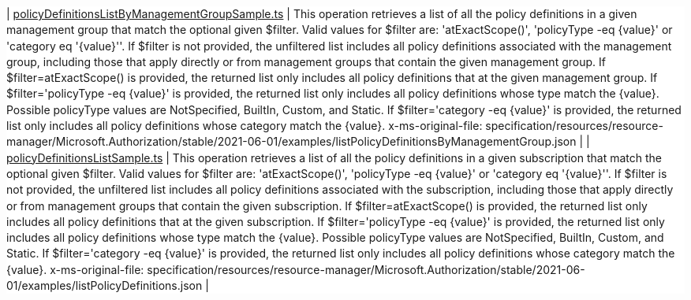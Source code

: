 | [policyDefinitionsListByManagementGroupSample.ts][policydefinitionslistbymanagementgroupsample]                           | This operation retrieves a list of all the policy definitions in a given management group that match the optional given $filter. Valid values for $filter are: 'atExactScope()', 'policyType -eq {value}' or 'category eq '{value}''. If $filter is not provided, the unfiltered list includes all policy definitions associated with the management group, including those that apply directly or from management groups that contain the given management group. If $filter=atExactScope() is provided, the returned list only includes all policy definitions that at the given management group. If $filter='policyType -eq {value}' is provided, the returned list only includes all policy definitions whose type match the {value}. Possible policyType values are NotSpecified, BuiltIn, Custom, and Static. If $filter='category -eq {value}' is provided, the returned list only includes all policy definitions whose category match the {value}. x-ms-original-file: specification/resources/resource-manager/Microsoft.Authorization/stable/2021-06-01/examples/listPolicyDefinitionsByManagementGroup.json                                                                                                                                                                                                                                                                                                                                                                                                                                                                                                                                                                                                                                                                                                                                                                                                                                                                                                                                                                                                                                                                                                                                                                  |
| [policyDefinitionsListSample.ts][policydefinitionslistsample]                                                             | This operation retrieves a list of all the policy definitions in a given subscription that match the optional given $filter. Valid values for $filter are: 'atExactScope()', 'policyType -eq {value}' or 'category eq '{value}''. If $filter is not provided, the unfiltered list includes all policy definitions associated with the subscription, including those that apply directly or from management groups that contain the given subscription. If $filter=atExactScope() is provided, the returned list only includes all policy definitions that at the given subscription. If $filter='policyType -eq {value}' is provided, the returned list only includes all policy definitions whose type match the {value}. Possible policyType values are NotSpecified, BuiltIn, Custom, and Static. If $filter='category -eq {value}' is provided, the returned list only includes all policy definitions whose category match the {value}. x-ms-original-file: specification/resources/resource-manager/Microsoft.Authorization/stable/2021-06-01/examples/listPolicyDefinitions.json                                                                                                                                                                                                                                                                                                                                                                                                                                                                                                                                                                                                                                                                                                                                                                                                                                                                                                                                                                                                                                                                                                                                                                                                   |

[datapolicymanifestsgetbypolicymodesample]: https://github.com/Azure/azure-sdk-for-js/blob/main/sdk/policy/arm-policy/samples/v5/typescript/src/dataPolicyManifestsGetByPolicyModeSample.ts
[datapolicymanifestslistsample]: https://github.com/Azure/azure-sdk-for-js/blob/main/sdk/policy/arm-policy/samples/v5/typescript/src/dataPolicyManifestsListSample.ts
[policyassignmentscreatebyidsample]: https://github.com/Azure/azure-sdk-for-js/blob/main/sdk/policy/arm-policy/samples/v5/typescript/src/policyAssignmentsCreateByIdSample.ts
[policyassignmentscreatesample]: https://github.com/Azure/azure-sdk-for-js/blob/main/sdk/policy/arm-policy/samples/v5/typescript/src/policyAssignmentsCreateSample.ts
[policyassignmentsdeletebyidsample]: https://github.com/Azure/azure-sdk-for-js/blob/main/sdk/policy/arm-policy/samples/v5/typescript/src/policyAssignmentsDeleteByIdSample.ts
[policyassignmentsdeletesample]: https://github.com/Azure/azure-sdk-for-js/blob/main/sdk/policy/arm-policy/samples/v5/typescript/src/policyAssignmentsDeleteSample.ts
[policyassignmentsgetbyidsample]: https://github.com/Azure/azure-sdk-for-js/blob/main/sdk/policy/arm-policy/samples/v5/typescript/src/policyAssignmentsGetByIdSample.ts
[policyassignmentsgetsample]: https://github.com/Azure/azure-sdk-for-js/blob/main/sdk/policy/arm-policy/samples/v5/typescript/src/policyAssignmentsGetSample.ts
[policyassignmentslistformanagementgroupsample]: https://github.com/Azure/azure-sdk-for-js/blob/main/sdk/policy/arm-policy/samples/v5/typescript/src/policyAssignmentsListForManagementGroupSample.ts
[policyassignmentslistforresourcegroupsample]: https://github.com/Azure/azure-sdk-for-js/blob/main/sdk/policy/arm-policy/samples/v5/typescript/src/policyAssignmentsListForResourceGroupSample.ts
[policyassignmentslistforresourcesample]: https://github.com/Azure/azure-sdk-for-js/blob/main/sdk/policy/arm-policy/samples/v5/typescript/src/policyAssignmentsListForResourceSample.ts
[policyassignmentslistsample]: https://github.com/Azure/azure-sdk-for-js/blob/main/sdk/policy/arm-policy/samples/v5/typescript/src/policyAssignmentsListSample.ts
[policyassignmentsupdatebyidsample]: https://github.com/Azure/azure-sdk-for-js/blob/main/sdk/policy/arm-policy/samples/v5/typescript/src/policyAssignmentsUpdateByIdSample.ts
[policyassignmentsupdatesample]: https://github.com/Azure/azure-sdk-for-js/blob/main/sdk/policy/arm-policy/samples/v5/typescript/src/policyAssignmentsUpdateSample.ts
[policydefinitionscreateorupdateatmanagementgroupsample]: https://github.com/Azure/azure-sdk-for-js/blob/main/sdk/policy/arm-policy/samples/v5/typescript/src/policyDefinitionsCreateOrUpdateAtManagementGroupSample.ts
[policydefinitionscreateorupdatesample]: https://github.com/Azure/azure-sdk-for-js/blob/main/sdk/policy/arm-policy/samples/v5/typescript/src/policyDefinitionsCreateOrUpdateSample.ts
[policydefinitionsdeleteatmanagementgroupsample]: https://github.com/Azure/azure-sdk-for-js/blob/main/sdk/policy/arm-policy/samples/v5/typescript/src/policyDefinitionsDeleteAtManagementGroupSample.ts
[policydefinitionsdeletesample]: https://github.com/Azure/azure-sdk-for-js/blob/main/sdk/policy/arm-policy/samples/v5/typescript/src/policyDefinitionsDeleteSample.ts
[policydefinitionsgetatmanagementgroupsample]: https://github.com/Azure/azure-sdk-for-js/blob/main/sdk/policy/arm-policy/samples/v5/typescript/src/policyDefinitionsGetAtManagementGroupSample.ts
[policydefinitionsgetbuiltinsample]: https://github.com/Azure/azure-sdk-for-js/blob/main/sdk/policy/arm-policy/samples/v5/typescript/src/policyDefinitionsGetBuiltInSample.ts
[policydefinitionsgetsample]: https://github.com/Azure/azure-sdk-for-js/blob/main/sdk/policy/arm-policy/samples/v5/typescript/src/policyDefinitionsGetSample.ts
[policydefinitionslistbuiltinsample]: https://github.com/Azure/azure-sdk-for-js/blob/main/sdk/policy/arm-policy/samples/v5/typescript/src/policyDefinitionsListBuiltInSample.ts
[policydefinitionslistbymanagementgroupsample]: https://github.com/Azure/azure-sdk-for-js/blob/main/sdk/policy/arm-policy/samples/v5/typescript/src/policyDefinitionsListByManagementGroupSample.ts
[policydefinitionslistsample]: https://github.com/Azure/azure-sdk-for-js/blob/main/sdk/policy/arm-policy/samples/v5/typescript/src/policyDefinitionsListSample.ts
[policyexemptionscreateorupdatesample]: https://github.com/Azure/azure-sdk-for-js/blob/main/sdk/policy/arm-policy/samples/v5/typescript/src/policyExemptionsCreateOrUpdateSample.ts
[policyexemptionsdeletesample]: https://github.com/Azure/azure-sdk-for-js/blob/main/sdk/policy/arm-policy/samples/v5/typescript/src/policyExemptionsDeleteSample.ts
[policyexemptionsgetsample]: https://github.com/Azure/azure-sdk-for-js/blob/main/sdk/policy/arm-policy/samples/v5/typescript/src/policyExemptionsGetSample.ts
[policyexemptionslistformanagementgroupsample]: https://github.com/Azure/azure-sdk-for-js/blob/main/sdk/policy/arm-policy/samples/v5/typescript/src/policyExemptionsListForManagementGroupSample.ts
[policyexemptionslistforresourcegroupsample]: https://github.com/Azure/azure-sdk-for-js/blob/main/sdk/policy/arm-policy/samples/v5/typescript/src/policyExemptionsListForResourceGroupSample.ts
[policyexemptionslistforresourcesample]: https://github.com/Azure/azure-sdk-for-js/blob/main/sdk/policy/arm-policy/samples/v5/typescript/src/policyExemptionsListForResourceSample.ts
[policyexemptionslistsample]: https://github.com/Azure/azure-sdk-for-js/blob/main/sdk/policy/arm-policy/samples/v5/typescript/src/policyExemptionsListSample.ts
[policysetdefinitionscreateorupdateatmanagementgroupsample]: https://github.com/Azure/azure-sdk-for-js/blob/main/sdk/policy/arm-policy/samples/v5/typescript/src/policySetDefinitionsCreateOrUpdateAtManagementGroupSample.ts
[policysetdefinitionscreateorupdatesample]: https://github.com/Azure/azure-sdk-for-js/blob/main/sdk/policy/arm-policy/samples/v5/typescript/src/policySetDefinitionsCreateOrUpdateSample.ts
[policysetdefinitionsdeleteatmanagementgroupsample]: https://github.com/Azure/azure-sdk-for-js/blob/main/sdk/policy/arm-policy/samples/v5/typescript/src/policySetDefinitionsDeleteAtManagementGroupSample.ts
[policysetdefinitionsdeletesample]: https://github.com/Azure/azure-sdk-for-js/blob/main/sdk/policy/arm-policy/samples/v5/typescript/src/policySetDefinitionsDeleteSample.ts
[policysetdefinitionsgetatmanagementgroupsample]: https://github.com/Azure/azure-sdk-for-js/blob/main/sdk/policy/arm-policy/samples/v5/typescript/src/policySetDefinitionsGetAtManagementGroupSample.ts
[policysetdefinitionsgetbuiltinsample]: https://github.com/Azure/azure-sdk-for-js/blob/main/sdk/policy/arm-policy/samples/v5/typescript/src/policySetDefinitionsGetBuiltInSample.ts
[policysetdefinitionsgetsample]: https://github.com/Azure/azure-sdk-for-js/blob/main/sdk/policy/arm-policy/samples/v5/typescript/src/policySetDefinitionsGetSample.ts
[policysetdefinitionslistbuiltinsample]: https://github.com/Azure/azure-sdk-for-js/blob/main/sdk/policy/arm-policy/samples/v5/typescript/src/policySetDefinitionsListBuiltInSample.ts
[policysetdefinitionslistbymanagementgroupsample]: https://github.com/Azure/azure-sdk-for-js/blob/main/sdk/policy/arm-policy/samples/v5/typescript/src/policySetDefinitionsListByManagementGroupSample.ts
[policysetdefinitionslistsample]: https://github.com/Azure/azure-sdk-for-js/blob/main/sdk/policy/arm-policy/samples/v5/typescript/src/policySetDefinitionsListSample.ts
[apiref]: https://docs.microsoft.com/javascript/api/@azure/arm-policy?view=azure-node-preview
[freesub]: https://azure.microsoft.com/free/
[package]: https://github.com/Azure/azure-sdk-for-js/tree/main/sdk/policy/arm-policy/README.md
[typescript]: https://www.typescriptlang.org/docs/home.html